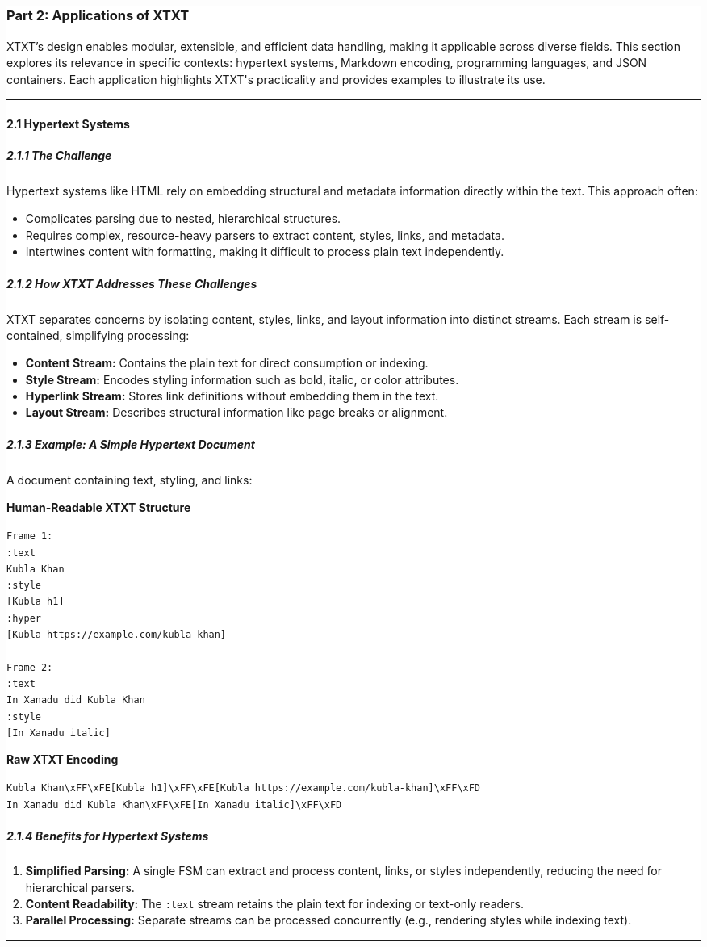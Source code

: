 ### Part 2: Applications of XTXT

XTXT’s design enables modular, extensible, and efficient data handling, making it applicable across diverse fields. This section explores its relevance in specific contexts: hypertext systems, Markdown encoding, programming languages, and JSON containers. Each application highlights XTXT's practicality and provides examples to illustrate its use.

---

#### **2.1 Hypertext Systems**

##### **2.1.1 The Challenge**
Hypertext systems like HTML rely on embedding structural and metadata information directly within the text. This approach often:
- Complicates parsing due to nested, hierarchical structures.
- Requires complex, resource-heavy parsers to extract content, styles, links, and metadata.
- Intertwines content with formatting, making it difficult to process plain text independently.

##### **2.1.2 How XTXT Addresses These Challenges**
XTXT separates concerns by isolating content, styles, links, and layout information into distinct streams. Each stream is self-contained, simplifying processing:
- **Content Stream:** Contains the plain text for direct consumption or indexing.
- **Style Stream:** Encodes styling information such as bold, italic, or color attributes.
- **Hyperlink Stream:** Stores link definitions without embedding them in the text.
- **Layout Stream:** Describes structural information like page breaks or alignment.

##### **2.1.3 Example: A Simple Hypertext Document**
A document containing text, styling, and links:

**Human-Readable XTXT Structure**
```
Frame 1:
:text
Kubla Khan
:style
[Kubla h1]
:hyper
[Kubla https://example.com/kubla-khan]

Frame 2:
:text
In Xanadu did Kubla Khan
:style
[In Xanadu italic]
```

**Raw XTXT Encoding**
```
Kubla Khan\xFF\xFE[Kubla h1]\xFF\xFE[Kubla https://example.com/kubla-khan]\xFF\xFD
In Xanadu did Kubla Khan\xFF\xFE[In Xanadu italic]\xFF\xFD
```

##### **2.1.4 Benefits for Hypertext Systems**
1. **Simplified Parsing:** A single FSM can extract and process content, links, or styles independently, reducing the need for hierarchical parsers.
2. **Content Readability:** The `:text` stream retains the plain text for indexing or text-only readers.
3. **Parallel Processing:** Separate streams can be processed concurrently (e.g., rendering styles while indexing text).

---